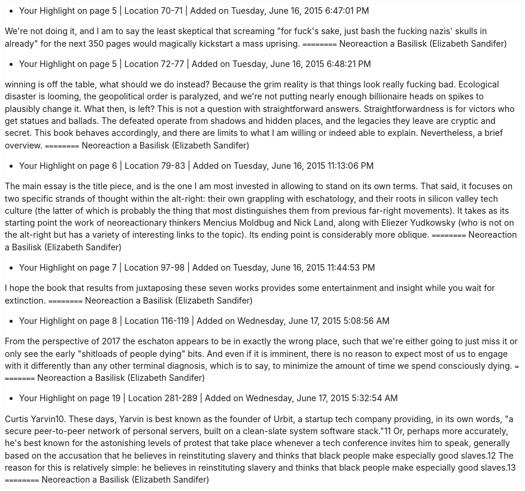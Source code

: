 -   Your Highlight on page 5 | Location 70-71 | Added on Tuesday, June 16, 2015 6:47:01 PM

We're not doing it, and I am to say the least skeptical that screaming "for fuck's sake, just bash the fucking nazis' skulls in already" for the next 350 pages would magically kickstart a mass uprising.
`========`
﻿Neoreaction a Basilisk (Elizabeth Sandifer)

-   Your Highlight on page 5 | Location 72-77 | Added on Tuesday, June 16, 2015 6:48:21 PM

winning is off the table, what should we do instead? Because the grim reality is that things look really fucking bad. Ecological disaster is looming, the geopolitical order is paralyzed, and we're not putting nearly enough billionaire heads on spikes to plausibly change it. What then, is left? This is not a question with straightforward answers. Straightforwardness is for victors who get statues and ballads. The defeated operate from shadows and hidden places, and the legacies they leave are cryptic and secret. This book behaves accordingly, and there are limits to what I am willing or indeed able to explain. Nevertheless, a brief overview.
`========`
﻿Neoreaction a Basilisk (Elizabeth Sandifer)

-   Your Highlight on page 6 | Location 79-83 | Added on Tuesday, June 16, 2015 11:13:06 PM

The main essay is the title piece, and is the one I am most invested in allowing to stand on its own terms. That said, it focuses on two specific strands of thought within the alt-right: their own grappling with eschatology, and their roots in silicon valley tech culture (the latter of which is probably the thing that most distinguishes them from previous far-right movements). It takes as its starting point the work of neoreactionary thinkers Mencius Moldbug and Nick Land, along with Eliezer Yudkowsky (who is not on the alt-right but has a variety of interesting links to the topic). Its ending point is considerably more oblique.
`========`
﻿Neoreaction a Basilisk (Elizabeth Sandifer)

-   Your Highlight on page 7 | Location 97-98 | Added on Tuesday, June 16, 2015 11:44:53 PM

I hope the book that results from juxtaposing these seven works provides some entertainment and insight while you wait for extinction.
`========`
﻿Neoreaction a Basilisk (Elizabeth Sandifer)

-   Your Highlight on page 8 | Location 116-119 | Added on Wednesday, June 17, 2015 5:08:56 AM

From the perspective of 2017 the eschaton appears to be in exactly the wrong place, such that we're either going to just miss it or only see the early "shitloads of people dying" bits. And even if it is imminent, there is no reason to expect most of us to engage with it differently than any other terminal diagnosis, which is to say, to minimize the amount of time we spend consciously dying.
`========`
﻿Neoreaction a Basilisk (Elizabeth Sandifer)

-   Your Highlight on page 19 | Location 281-289 | Added on Wednesday, June 17, 2015 5:32:54 AM

Curtis Yarvin10. These days, Yarvin is best known as the founder of Urbit, a startup tech company providing, in its own words, "a secure peer-to-peer network of personal servers, built on a clean-slate system software stack."11 Or, perhaps more accurately, he's best known for the astonishing levels of protest that take place whenever a tech conference invites him to speak, generally based on the accusation that he believes in reinstituting slavery and thinks that black people make especially good slaves.12 The reason for this is relatively simple: he believes in reinstituting slavery and thinks that black people make especially good slaves.13
`========`
﻿Neoreaction a Basilisk (Elizabeth Sandifer)

